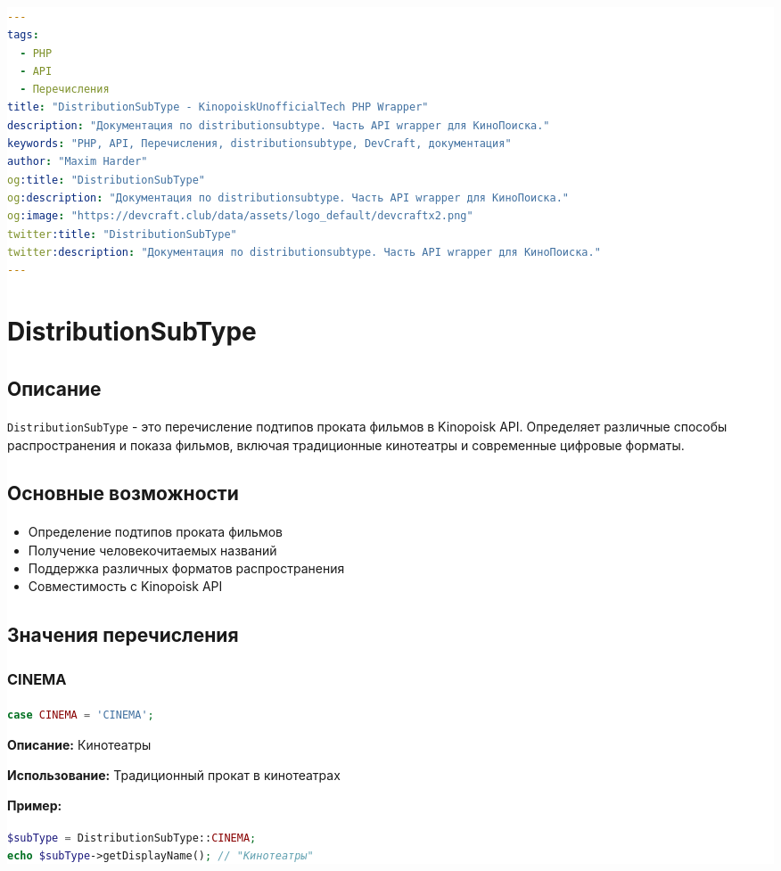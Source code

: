 ```yaml
---
tags:
  - PHP
  - API
  - Перечисления
title: "DistributionSubType - KinopoiskUnofficialTech PHP Wrapper"
description: "Документация по distributionsubtype. Часть API wrapper для КиноПоиска."
keywords: "PHP, API, Перечисления, distributionsubtype, DevCraft, документация"
author: "Maxim Harder"
og:title: "DistributionSubType"
og:description: "Документация по distributionsubtype. Часть API wrapper для КиноПоиска."
og:image: "https://devcraft.club/data/assets/logo_default/devcraftx2.png"
twitter:title: "DistributionSubType"
twitter:description: "Документация по distributionsubtype. Часть API wrapper для КиноПоиска."
---
```


# DistributionSubType

## Описание

`DistributionSubType` - это перечисление подтипов проката фильмов в Kinopoisk API. Определяет различные способы распространения и показа фильмов, включая традиционные кинотеатры и современные цифровые форматы.

## Основные возможности

- Определение подтипов проката фильмов
- Получение человекочитаемых названий
- Поддержка различных форматов распространения
- Совместимость с Kinopoisk API

## Значения перечисления

### CINEMA

```php
case CINEMA = 'CINEMA';
```

**Описание:** Кинотеатры

**Использование:** Традиционный прокат в кинотеатрах

**Пример:**

```php
$subType = DistributionSubType::CINEMA;
echo $subType->getDisplayName(); // "Кинотеатры"
```
